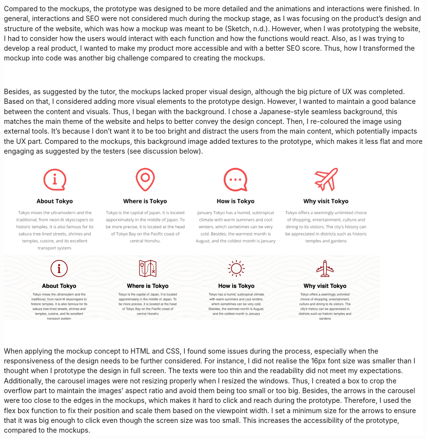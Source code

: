 Compared to the mockups, the prototype was designed to be more detailed and the animations and interactions were finished. In general, interactions and SEO were not considered much during the mockup stage, as I was focusing on the product’s design and structure of the website, which was how a mockup was meant to be (Sketch, n.d.). However, when I was prototyping the website, I had to consider how the users would interact with each function and how the functions would react. Also, as I was trying to develop a real product, I wanted to make my product more accessible and with a better SEO score. Thus, how I transformed the mockup into code was another big challenge compared to creating the mockups. 

<br>

Besides, as suggested by the tutor, the mockups lacked proper visual design, although the big picture of UX was completed. Based on that, I considered adding more visual elements to the prototype design. However, I wanted to maintain a good balance between the content and visuals. Thus, I began with the background. I chose a Japanese-style seamless background, this matches the main theme of the website and helps to better convey the design concept. Then, I re-coloured the image using external tools. It’s because I don’t want it to be too bright and distract the users from the main content, which potentially impacts the UX part. Compared to the mockups, this background image added textures to the prototype, which makes it less flat and more engaging as suggested by the testers (see discussion below).

![The upper part of the image was the design in the mockups stage, the bottom one was the prototype after adding a soft background](/image/documentation/comparison/background.png)

<br>

When applying the mockup concept to HTML and CSS, I found some issues during the process, especially when the responsiveness of the design needs to be further considered. For instance, I did not realise the 16px font size was smaller than I thought when I prototype the design in full screen. The texts were too thin and the readability did not meet my expectations. Additionally, the carousel images were not resizing properly when I resized the windows. Thus, I created a box to crop the overflow part to maintain the images’ aspect ratio and avoid them being too small or too big. Besides, the arrows in the carousel were too close to the edges in the mockups, which makes it hard to click and reach during the prototype. Therefore, I used the flex box function to fix their position and scale them based on the viewpoint width. I set a minimum size for the arrows to ensure that it was big enough to click even though the screen size was too small. This increases the accessibility of the prototype, compared to the mockups.

